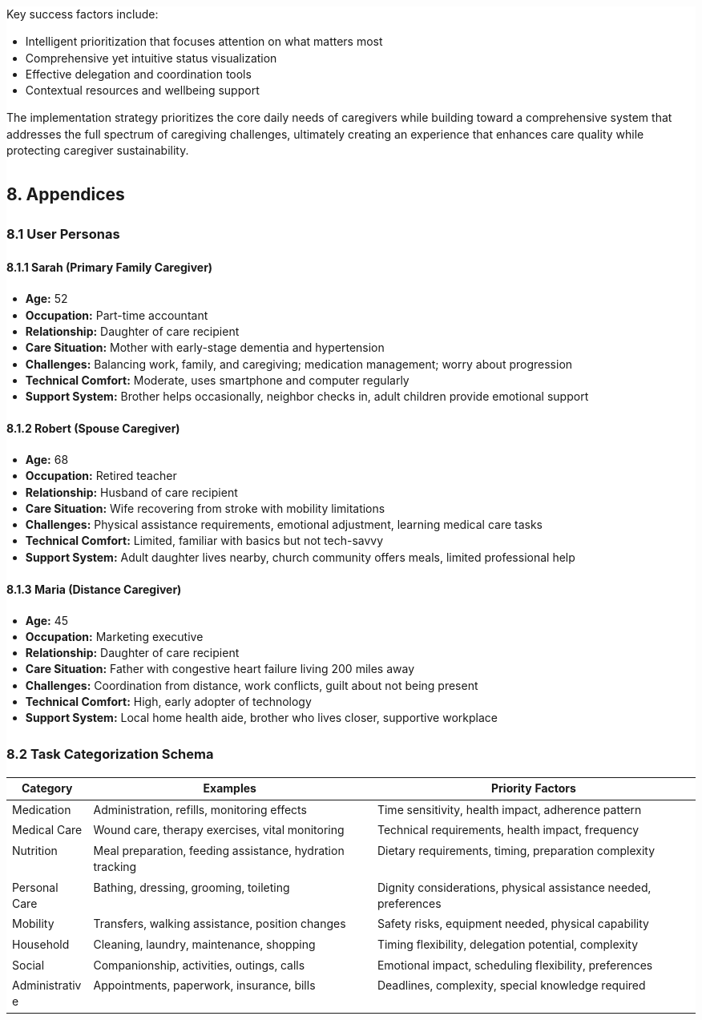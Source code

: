 Key success factors include:
- Intelligent prioritization that focuses attention on what matters most
- Comprehensive yet intuitive status visualization
- Effective delegation and coordination tools
- Contextual resources and wellbeing support

The implementation strategy prioritizes the core daily needs of caregivers while building toward a comprehensive system that addresses the full spectrum of caregiving challenges, ultimately creating an experience that enhances care quality while protecting caregiver sustainability.

## 8. Appendices

### 8.1 User Personas

#### 8.1.1 Sarah (Primary Family Caregiver)
- **Age:** 52
- **Occupation:** Part-time accountant
- **Relationship:** Daughter of care recipient
- **Care Situation:** Mother with early-stage dementia and hypertension
- **Challenges:** Balancing work, family, and caregiving; medication management; worry about progression
- **Technical Comfort:** Moderate, uses smartphone and computer regularly
- **Support System:** Brother helps occasionally, neighbor checks in, adult children provide emotional support

#### 8.1.2 Robert (Spouse Caregiver)
- **Age:** 68
- **Occupation:** Retired teacher
- **Relationship:** Husband of care recipient
- **Care Situation:** Wife recovering from stroke with mobility limitations
- **Challenges:** Physical assistance requirements, emotional adjustment, learning medical care tasks
- **Technical Comfort:** Limited, familiar with basics but not tech-savvy
- **Support System:** Adult daughter lives nearby, church community offers meals, limited professional help

#### 8.1.3 Maria (Distance Caregiver)
- **Age:** 45
- **Occupation:** Marketing executive
- **Relationship:** Daughter of care recipient
- **Care Situation:** Father with congestive heart failure living 200 miles away
- **Challenges:** Coordination from distance, work conflicts, guilt about not being present
- **Technical Comfort:** High, early adopter of technology
- **Support System:** Local home health aide, brother who lives closer, supportive workplace

### 8.2 Task Categorization Schema

| Category | Examples | Priority Factors |
|----------|----------|------------------|
| Medication | Administration, refills, monitoring effects | Time sensitivity, health impact, adherence pattern |
| Medical Care | Wound care, therapy exercises, vital monitoring | Technical requirements, health impact, frequency |
| Nutrition | Meal preparation, feeding assistance, hydration tracking | Dietary requirements, timing, preparation complexity |
| Personal Care | Bathing, dressing, grooming, toileting | Dignity considerations, physical assistance needed, preferences |
| Mobility | Transfers, walking assistance, position changes | Safety risks, equipment needed, physical capability |
| Household | Cleaning, laundry, maintenance, shopping | Timing flexibility, delegation potential, complexity |
| Social | Companionship, activities, outings, calls | Emotional impact, scheduling flexibility, preferences |
| Administrative | Appointments, paperwork, insurance, bills | Deadlines, complexity, special knowledge required |
